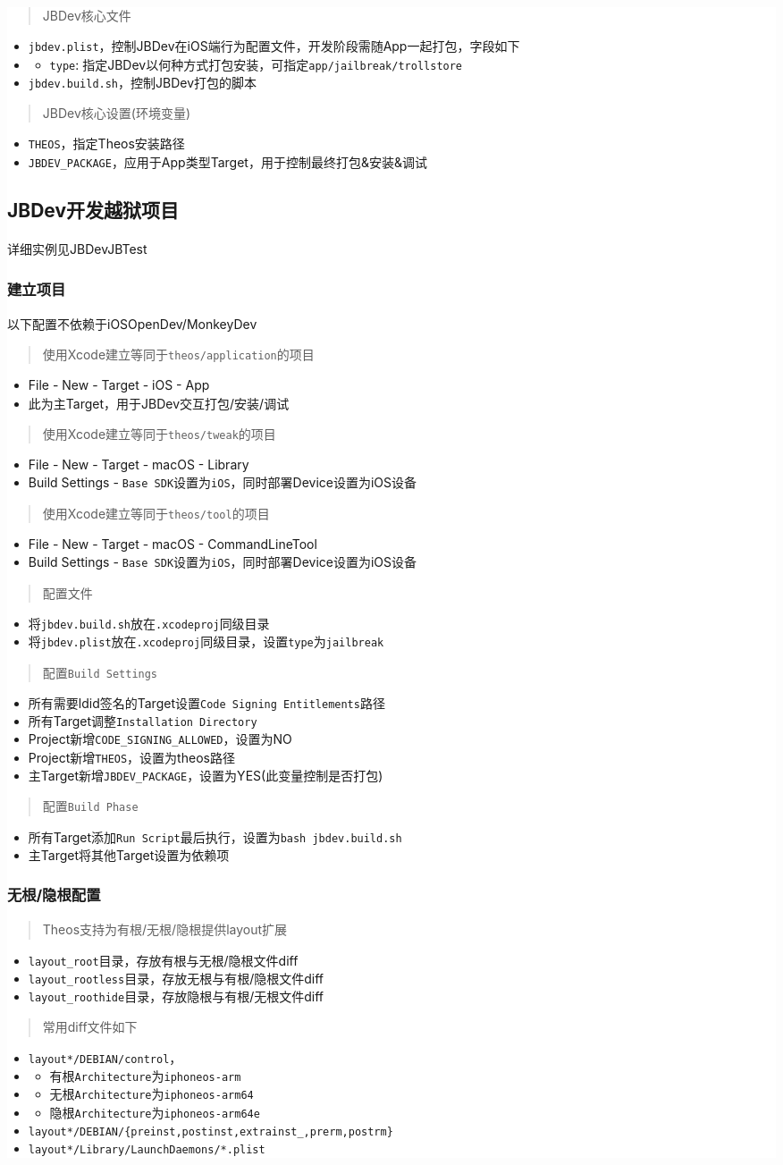 > JBDev核心文件
* `jbdev.plist`，控制JBDev在iOS端行为配置文件，开发阶段需随App一起打包，字段如下
* * `type`: 指定JBDev以何种方式打包安装，可指定`app/jailbreak/trollstore`
* `jbdev.build.sh`，控制JBDev打包的脚本

> JBDev核心设置(环境变量)
* `THEOS`，指定Theos安装路径
* `JBDEV_PACKAGE`，应用于App类型Target，用于控制最终打包&安装&调试

## JBDev开发越狱项目

详细实例见JBDevJBTest

### 建立项目

以下配置不依赖于iOSOpenDev/MonkeyDev

> 使用Xcode建立等同于`theos/application`的项目  
* File - New - Target - iOS - App
* 此为主Target，用于JBDev交互打包/安装/调试

> 使用Xcode建立等同于`theos/tweak`的项目
* File - New - Target - macOS - Library
* Build Settings - `Base SDK`设置为`iOS`，同时部署Device设置为iOS设备

> 使用Xcode建立等同于`theos/tool`的项目
* File - New - Target - macOS - CommandLineTool
* Build Settings - `Base SDK`设置为`iOS`，同时部署Device设置为iOS设备

> 配置文件
* 将`jbdev.build.sh`放在`.xcodeproj`同级目录
* 将`jbdev.plist`放在`.xcodeproj`同级目录，设置`type`为`jailbreak`

> 配置`Build Settings`
* 所有需要ldid签名的Target设置`Code Signing Entitlements`路径
* 所有Target调整`Installation Directory`
* Project新增`CODE_SIGNING_ALLOWED`，设置为NO
* Project新增`THEOS`，设置为theos路径
* 主Target新增`JBDEV_PACKAGE`，设置为YES(此变量控制是否打包)

> 配置`Build Phase`
* 所有Target添加`Run Script`最后执行，设置为`bash jbdev.build.sh`
* 主Target将其他Target设置为依赖项

### 无根/隐根配置

> Theos支持为有根/无根/隐根提供layout扩展
* `layout_root`目录，存放有根与无根/隐根文件diff
* `layout_rootless`目录，存放无根与有根/隐根文件diff
* `layout_roothide`目录，存放隐根与有根/无根文件diff

> 常用diff文件如下
* `layout*/DEBIAN/control`，
* * 有根`Architecture`为`iphoneos-arm`
* * 无根`Architecture`为`iphoneos-arm64`
* * 隐根`Architecture`为`iphoneos-arm64e`
* `layout*/DEBIAN/{preinst,postinst,extrainst_,prerm,postrm}`
* `layout*/Library/LaunchDaemons/*.plist`
